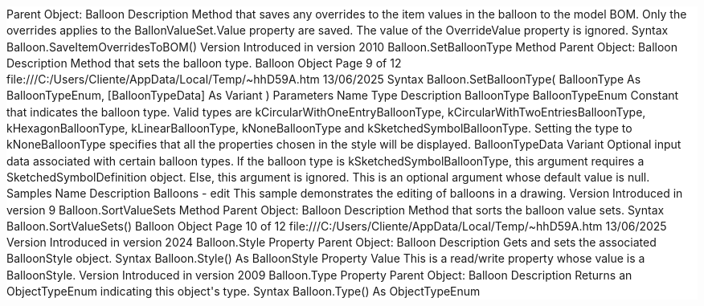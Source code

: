 Parent Object: Balloon
Description
Method that saves any overrides to the item values in the balloon to the model BOM. Only the
overrides applies to the BallonValueSet.Value property are saved. The value of the OverrideValue
property is ignored.
Syntax
Balloon.SaveItemOverridesToBOM()
Version
Introduced in version 2010
Balloon.SetBalloonType Method
Parent Object: Balloon
Description
Method that sets the balloon type.
Balloon Object Page 9 of 12
file:///C:/Users/Cliente/AppData/Local/Temp/~hhD59A.htm 13/06/2025
Syntax
Balloon.SetBalloonType( BalloonType As BalloonTypeEnum, [BalloonTypeData] As Variant )
Parameters
Name Type Description
BalloonType BalloonTypeEnum
Constant that indicates the balloon type. Valid types are
kCircularWithOneEntryBalloonType,
kCircularWithTwoEntriesBalloonType,
kHexagonBalloonType, kLinearBalloonType,
kNoneBalloonType and kSketchedSymbolBalloonType.
Setting the type to kNoneBalloonType specifies that all the
properties chosen in the style will be displayed.
BalloonTypeData Variant
Optional input data associated with certain balloon types. If
the balloon type is kSketchedSymbolBalloonType, this
argument requires a SketchedSymbolDefinition object.
Else, this argument is ignored.
This is an optional argument whose default value is null.
Samples
Name Description
Balloons - edit This sample demonstrates the editing of balloons in a drawing.
Version
Introduced in version 9
Balloon.SortValueSets Method
Parent Object: Balloon
Description
Method that sorts the balloon value sets.
Syntax
Balloon.SortValueSets()
Balloon Object Page 10 of 12
file:///C:/Users/Cliente/AppData/Local/Temp/~hhD59A.htm 13/06/2025
Version
Introduced in version 2024
Balloon.Style Property
Parent Object: Balloon
Description
Gets and sets the associated BalloonStyle object.
Syntax
Balloon.Style() As BalloonStyle
Property Value
This is a read/write property whose value is a BalloonStyle.
Version
Introduced in version 2009
Balloon.Type Property
Parent Object: Balloon
Description
Returns an ObjectTypeEnum indicating this object's type.
Syntax
Balloon.Type() As ObjectTypeEnum